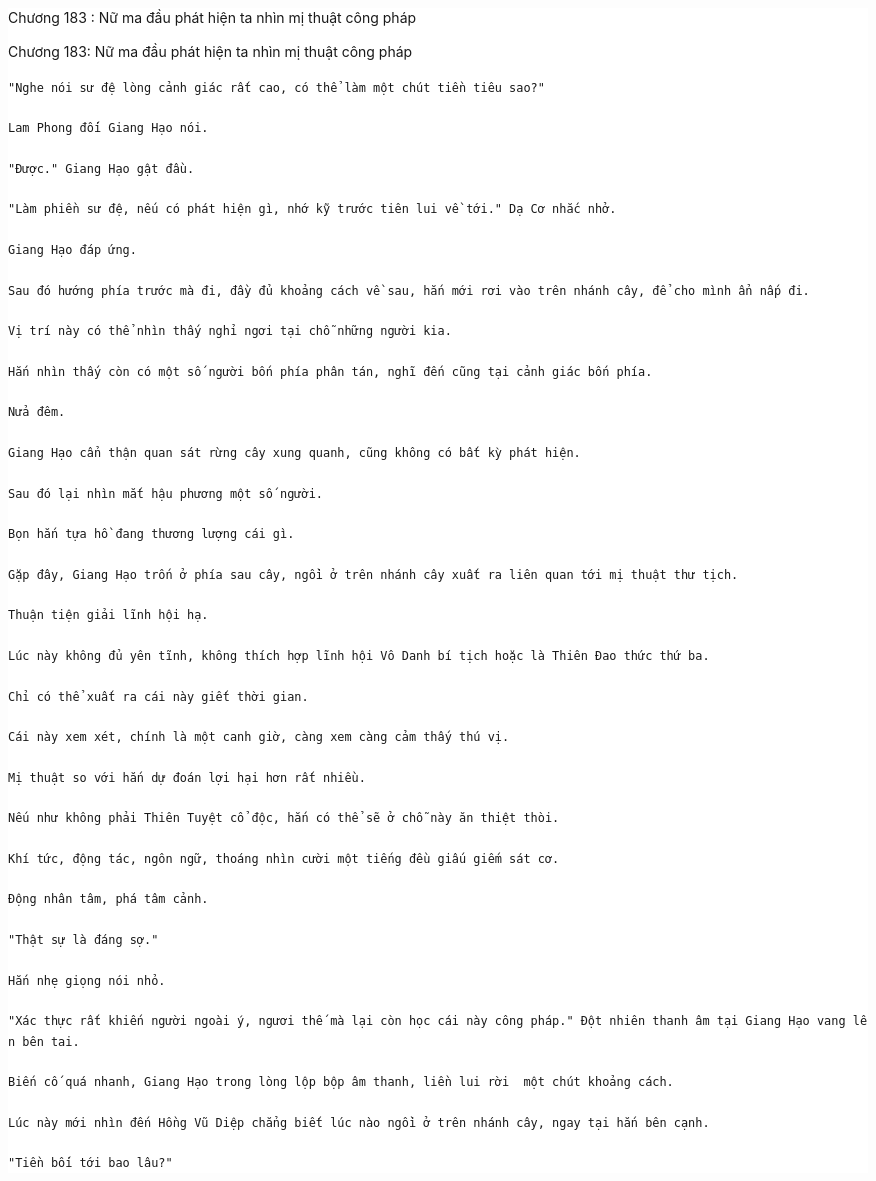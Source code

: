 




Chương 183 : Nữ ma đầu phát hiện ta nhìn mị thuật công pháp


Chương 183: Nữ ma đầu phát hiện ta nhìn mị thuật công pháp

	"Nghe nói sư đệ lòng cảnh giác rất cao, có thể làm một chút tiền tiêu sao?"

	Lam Phong đối Giang Hạo nói.

	"Được." Giang Hạo gật đầu.

	"Làm phiền sư đệ, nếu có phát hiện gì, nhớ kỹ trước tiên lui về tới." Dạ Cơ nhắc nhở.

	Giang Hạo đáp ứng.

	Sau đó hướng phía trước mà đi, đầy đủ khoảng cách về sau, hắn mới rơi vào trên nhánh cây, để cho mình ẩn nấp đi.

	Vị trí này có thể nhìn thấy nghỉ ngơi tại chỗ những người kia.

	Hắn nhìn thấy còn có một số người bốn phía phân tán, nghĩ đến cũng tại cảnh giác bốn phía.

	Nửa đêm.

	Giang Hạo cẩn thận quan sát rừng cây xung quanh, cũng không có bất kỳ phát hiện.

	Sau đó lại nhìn mắt hậu phương một số người.

	Bọn hắn tựa hồ đang thương lượng cái gì.

	Gặp đây, Giang Hạo trốn ở phía sau cây, ngồi ở trên nhánh cây xuất ra liên quan tới mị thuật thư tịch.

	Thuận tiện giải lĩnh hội hạ.

	Lúc này không đủ yên tĩnh, không thích hợp lĩnh hội Vô Danh bí tịch hoặc là Thiên Đao thức thứ ba.

	Chỉ có thể xuất ra cái này giết thời gian.

	Cái này xem xét, chính là một canh giờ, càng xem càng cảm thấy thú vị.

	Mị thuật so với hắn dự đoán lợi hại hơn rất nhiều.

	Nếu như không phải Thiên Tuyệt cổ độc, hắn có thể sẽ ở chỗ này ăn thiệt thòi.

	Khí tức, động tác, ngôn ngữ, thoáng nhìn cười một tiếng đều giấu giếm sát cơ.

	Động nhân tâm, phá tâm cảnh.

	"Thật sự là đáng sợ."

	Hắn nhẹ giọng nói nhỏ.

	"Xác thực rất khiến người ngoài ý, ngươi thế mà lại còn học cái này công pháp." Đột nhiên thanh âm tại Giang Hạo vang lên bên tai.

	Biến cố quá nhanh, Giang Hạo trong lòng lộp bộp âm thanh, liền lui rời  một chút khoảng cách.

	Lúc này mới nhìn đến Hồng Vũ Diệp chẳng biết lúc nào ngồi ở trên nhánh cây, ngay tại hắn bên cạnh.

	"Tiền bối tới bao lâu?"

